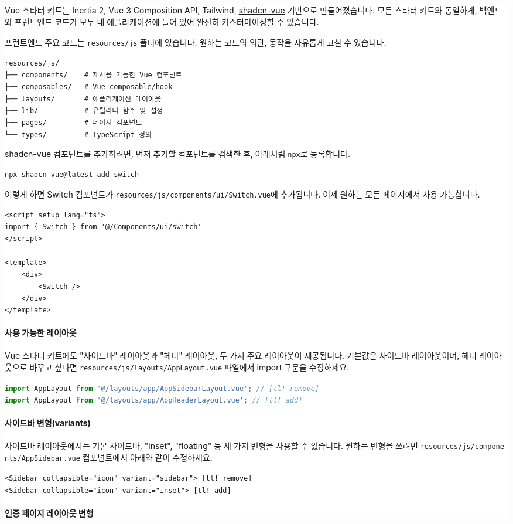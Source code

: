 Vue 스타터 키트는 Inertia 2, Vue 3 Composition API, Tailwind, [shadcn-vue](https://www.shadcn-vue.com/) 기반으로 만들어졌습니다. 모든 스타터 키트와 동일하게, 백엔드와 프런트엔드 코드가 모두 내 애플리케이션에 들어 있어 완전히 커스터마이징할 수 있습니다.

프런트엔드 주요 코드는 `resources/js` 폴더에 있습니다. 원하는 코드의 외관, 동작을 자유롭게 고칠 수 있습니다.

```text
resources/js/
├── components/    # 재사용 가능한 Vue 컴포넌트
├── composables/   # Vue composable/hook
├── layouts/       # 애플리케이션 레이아웃
├── lib/           # 유틸리티 함수 및 설정
├── pages/         # 페이지 컴포넌트
└── types/         # TypeScript 정의
```

shadcn-vue 컴포넌트를 추가하려면, 먼저 [추가할 컴포넌트를 검색](https://www.shadcn-vue.com)한 후, 아래처럼 `npx`로 등록합니다.

```shell
npx shadcn-vue@latest add switch
```

이렇게 하면 Switch 컴포넌트가 `resources/js/components/ui/Switch.vue`에 추가됩니다. 이제 원하는 모든 페이지에서 사용 가능합니다.

```vue
<script setup lang="ts">
import { Switch } from '@/Components/ui/switch'
</script>

<template>
    <div>
        <Switch />
    </div>
</template>
```

<a name="vue-available-layouts"></a>
#### 사용 가능한 레이아웃

Vue 스타터 키트에도 "사이드바" 레이아웃과 "헤더" 레이아웃, 두 가지 주요 레이아웃이 제공됩니다. 기본값은 사이드바 레이아웃이며, 헤더 레이아웃으로 바꾸고 싶다면 `resources/js/layouts/AppLayout.vue` 파일에서 import 구문을 수정하세요.

```js
import AppLayout from '@/layouts/app/AppSidebarLayout.vue'; // [tl! remove]
import AppLayout from '@/layouts/app/AppHeaderLayout.vue'; // [tl! add]
```

<a name="vue-sidebar-variants"></a>
#### 사이드바 변형(variants)

사이드바 레이아웃에서는 기본 사이드바, "inset", "floating" 등 세 가지 변형을 사용할 수 있습니다. 원하는 변형을 쓰려면 `resources/js/components/AppSidebar.vue` 컴포넌트에서 아래와 같이 수정하세요.

```text
<Sidebar collapsible="icon" variant="sidebar"> [tl! remove]
<Sidebar collapsible="icon" variant="inset"> [tl! add]
```

<a name="vue-authentication-page-layout-variants"></a>
#### 인증 페이지 레이아웃 변형
